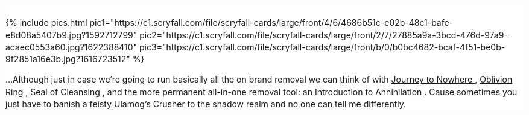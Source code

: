 <br />
{% include pics.html
pic1="https://c1.scryfall.com/file/scryfall-cards/large/front/4/6/4686b51c-e02b-48c1-bafe-e8d08a5407b9.jpg?1592712799"
pic2="https://c1.scryfall.com/file/scryfall-cards/large/front/2/7/27885a9a-3bcd-476d-97a9-acaec0553a60.jpg?1622388410"
pic3="https://c1.scryfall.com/file/scryfall-cards/large/front/b/0/b0bc4682-bcaf-4f51-be0b-9f2851a16e3b.jpg?1616723512"
%}
<br />

...Although just in case we’re going to run basically all the on brand removal we can think of with <a
	class="accented-link external-card-link"
	target="_blank"
	href="https://scryfall.com/card/cmd/17/journey-to-nowhere?utm_source=api"
	data-toggle="popover"
	data-placement="top"
	data-content="<img src='https://c1.scryfall.com/file/scryfall-cards/normal/front/4/6/4686b51c-e02b-48c1-bafe-e8d08a5407b9.jpg?1592712799' width=100% height=100%>">
Journey to Nowhere
</a>, <a
	class="accented-link external-card-link"
	target="_blank"
	href="https://scryfall.com/card/mm2/29/oblivion-ring?utm_source=api"
	data-toggle="popover"
	data-placement="top"
	data-content="<img src='https://c1.scryfall.com/file/scryfall-cards/normal/front/b/f/bff31eba-8ab3-403e-8d82-37a18b279bec.jpg?1562266919' width=100% height=100%>">
Oblivion Ring
</a>, <a
	class="accented-link external-card-link"
	target="_blank"
	href="https://scryfall.com/card/mh2/264/seal-of-cleansing?utm_source=api"
	data-toggle="popover"
	data-placement="top"
	data-content="<img src='https://c1.scryfall.com/file/scryfall-cards/normal/front/2/7/27885a9a-3bcd-476d-97a9-acaec0553a60.jpg?1622388410' width=100% height=100%>">
Seal of Cleansing
</a>, and the more permanent all-in-one removal tool: an <a
	class="accented-link external-card-link"
	target="_blank"
	href="https://scryfall.com/card/stx/3/introduction-to-annihilation?utm_source=api"
	data-toggle="popover"
	data-placement="top"
	data-content="<img src='https://c1.scryfall.com/file/scryfall-cards/normal/front/b/0/b0bc4682-bcaf-4f51-be0b-9f2851a16e3b.jpg?1616723512' width=100% height=100%>">
Introduction to Annihilation
</a>. Cause sometimes you just have to banish a feisty <a
	class="accented-link external-card-link"
	target="_blank"
	href="https://scryfall.com/card/uma/8/ulamogs-crusher?utm_source=api"
	data-toggle="popover"
	data-placement="top"
	data-content="<img src='https://c1.scryfall.com/file/scryfall-cards/normal/front/e/d/eda0fd38-38e6-4e9b-9c17-4d855e01b1e1.jpg?1547515341' width=100% height=100%>">
Ulamog’s Crusher
</a> to the shadow realm and no one can tell me differently.

